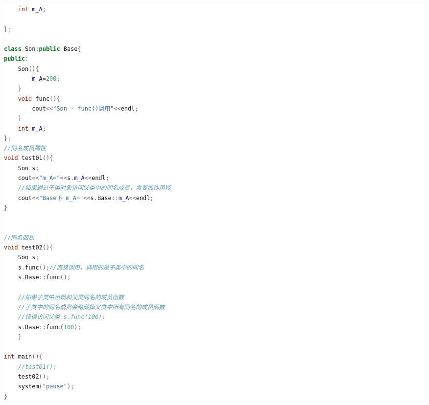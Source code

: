 ```cpp
    int m_A;
    
};

class Son:public Base{
public:
    Son(){
        m_A=200;
    }
    void func(){
        cout<<"Son - func()调用"<<endl;
    }
    int m_A;
};
//同名成员属性
void test01(){
    Son s;
    cout<<"m_A="<<s.m_A<<endl;
    //如果通过子类对象访问父类中的同名成员，需要加作用域
    cout<<"Base下 m_A="<<s.Base::m_A<<endl;
}  


//同名函数
void test02(){
    Son s;
    s.func();//直接调用，调用的是子类中的同名
    s.Base::func(); 

    //如果子类中出现和父类同名的成员函数
    //子类中的同名成员会隐藏掉父类中所有同名的成员函数
    //错误访问父类 s.func(100);
    s.Base::func(100);
    }

int main(){
    //test01();
    test02();
    system("pause");
}
```
